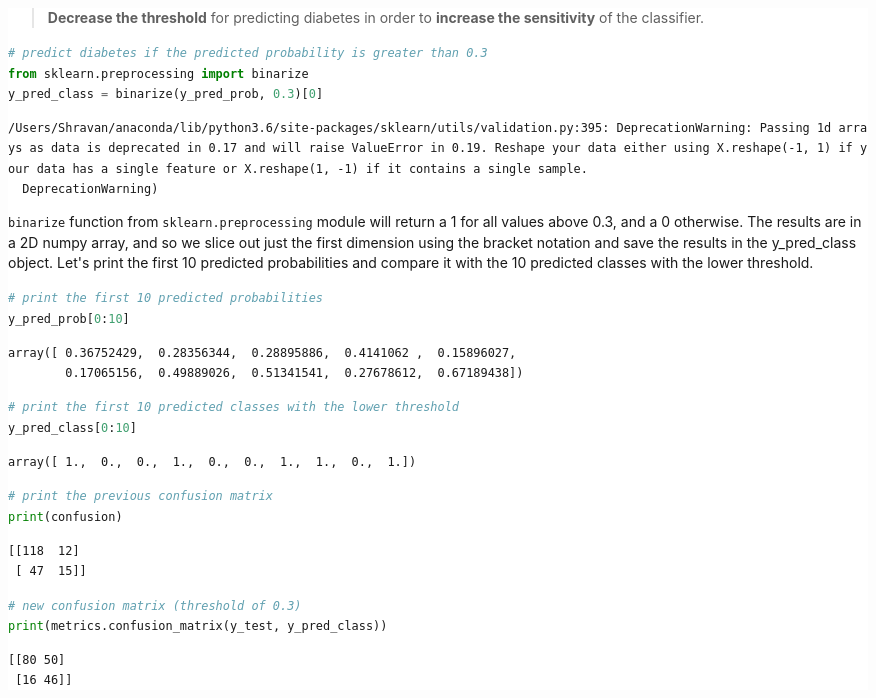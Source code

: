 > **Decrease the threshold** for predicting diabetes in order to **increase the sensitivity** of the classifier.


```python
# predict diabetes if the predicted probability is greater than 0.3
from sklearn.preprocessing import binarize
y_pred_class = binarize(y_pred_prob, 0.3)[0]
```

    /Users/Shravan/anaconda/lib/python3.6/site-packages/sklearn/utils/validation.py:395: DeprecationWarning: Passing 1d arrays as data is deprecated in 0.17 and will raise ValueError in 0.19. Reshape your data either using X.reshape(-1, 1) if your data has a single feature or X.reshape(1, -1) if it contains a single sample.
      DeprecationWarning)


`binarize` function from `sklearn.preprocessing` module will return a 1 for all values above 0.3, and a 0 otherwise. The results are in a 2D numpy array, and so we slice out just the first dimension using the bracket notation and save the results in the y_pred_class object. Let's print the first 10 predicted probabilities and compare it with the 10 predicted classes with the lower threshold.


```python
# print the first 10 predicted probabilities
y_pred_prob[0:10]
```




    array([ 0.36752429,  0.28356344,  0.28895886,  0.4141062 ,  0.15896027,
            0.17065156,  0.49889026,  0.51341541,  0.27678612,  0.67189438])




```python
# print the first 10 predicted classes with the lower threshold
y_pred_class[0:10]
```




    array([ 1.,  0.,  0.,  1.,  0.,  0.,  1.,  1.,  0.,  1.])




```python
# print the previous confusion matrix
print(confusion)
```

    [[118  12]
     [ 47  15]]



```python
# new confusion matrix (threshold of 0.3)
print(metrics.confusion_matrix(y_test, y_pred_class))
```

    [[80 50]
     [16 46]]

